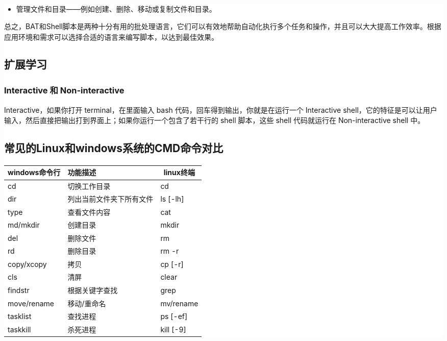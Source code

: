 - 管理文件和目录——例如创建、删除、移动或复制文件和目录。

总之，BAT和Shell脚本是两种十分有用的批处理语言，它们可以有效地帮助自动化执行多个任务和操作，并且可以大大提高工作效率。根据应用环境和需求可以选择合适的语言来编写脚本，以达到最佳效果。

## 扩展学习

### Interactive 和 Non-interactive

Interactive，如果你打开 terminal，在里面输入 bash 代码，回车得到输出，你就是在运行一个 Interactive shell，它的特征是可以让用户输入，然后直接把输出打到界面上；如果你运行一个包含了若干行的 shell 脚本，这些 shell 代码就运行在 Non-interactive shell 中。

## 常见的Linux和windows系统的CMD命令对比

| windows命令行 | 功能描述                 | linux终端 |
| ------------- | :----------------------- | --------- |
| cd            | 切换工作目录             | cd        |
| dir           | 列出当前文件夹下所有文件 | ls [-lh]  |
| type          | 查看文件内容             | cat       |
| md/mkdir      | 创建目录                 | mkdir     |
| del           | 删除文件                 | rm        |
| rd            | 删除目录                 | rm -r     |
| copy/xcopy    | 拷贝                     | cp [-r]   |
| cls           | 清屏                     | clear     |
| findstr       | 根据关键字查找           | grep      |
| move/rename   | 移动/重命名              | mv/rename |
| tasklist      | 查找进程                 | ps [-ef]  |
| taskkill      | 杀死进程                 | kill [-9] |
